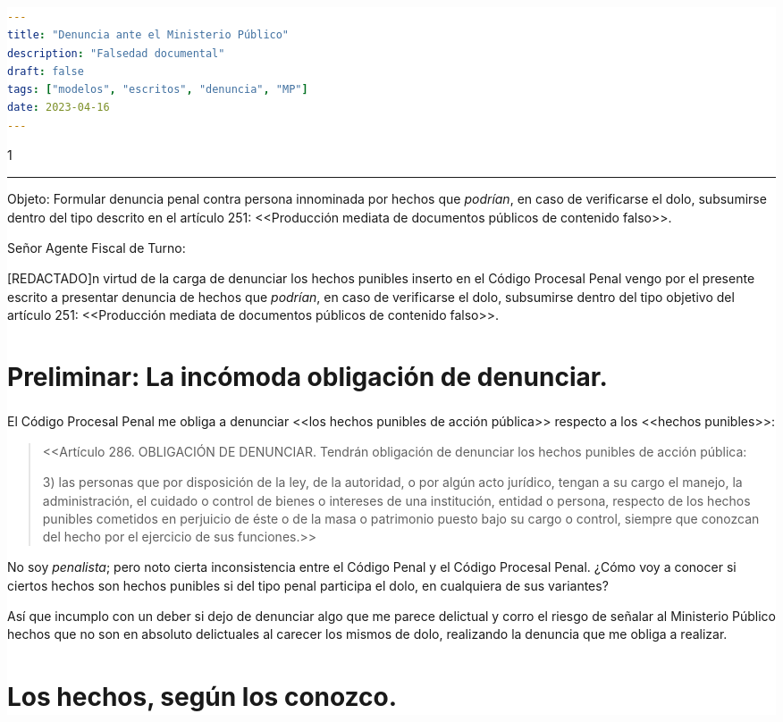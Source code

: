 ```yaml
---
title: "Denuncia ante el Ministerio Público"
description: "Falsedad documental"
draft: false
tags: ["modelos", "escritos", "denuncia", "MP"]
date: 2023-04-16
---
```


1

---

Objeto: Formular denuncia penal contra persona innominada por hechos que
*podrían*, en caso de verificarse el dolo, subsumirse dentro del tipo
descrito en el artículo 251: \<\<Producción mediata de documentos
públicos de contenido falso\>\>.

Señor Agente Fiscal de Turno:

[REDACTADO]n virtud de la carga de denunciar los hechos punibles
inserto en el Código Procesal Penal vengo por el presente escrito a
presentar denuncia de hechos que *podrían*, en caso de verificarse el
dolo, subsumirse dentro del tipo objetivo del artículo 251:
\<\<Producción mediata de documentos públicos de contenido falso\>\>.

# Preliminar: La incómoda obligación de denunciar.

El Código Procesal Penal me obliga a denunciar \<\<los hechos punibles
de acción pública\>\> respecto a los \<\<hechos punibles\>\>:

> \<\<Artículo 286. OBLIGACIÓN DE DENUNCIAR. Tendrán obligación de
> denunciar los hechos punibles de acción pública:
>
> 3\) las personas que por disposición de la ley, de la autoridad, o por
> algún acto jurídico, tengan a su cargo el manejo, la administración,
> el cuidado o control de bienes o intereses de una institución, entidad
> o persona, respecto de los hechos punibles cometidos en perjuicio de
> éste o de la masa o patrimonio puesto bajo su cargo o control, siempre
> que conozcan del hecho por el ejercicio de sus funciones.\>\>

No soy *penalista*; pero noto cierta inconsistencia entre el Código
Penal y el Código Procesal Penal. ¿Cómo voy a conocer si ciertos hechos
son hechos punibles si del tipo penal participa el dolo, en cualquiera
de sus variantes?

Así que incumplo con un deber si dejo de denunciar algo que me parece
delictual y corro el riesgo de señalar al Ministerio Público hechos que
no son en absoluto delictuales al carecer los mismos de dolo, realizando
la denuncia que me obliga a realizar.

# Los hechos, según los conozco.


[^1]: [@antecedentes-mc].
[^2]: [Cfr. @roxin-politica 39].
[^3]: [Cfr. @roxin-politica 70].
[^4]: [@roxin-politica 70].
[^5]: [@roxin-teoria 29].